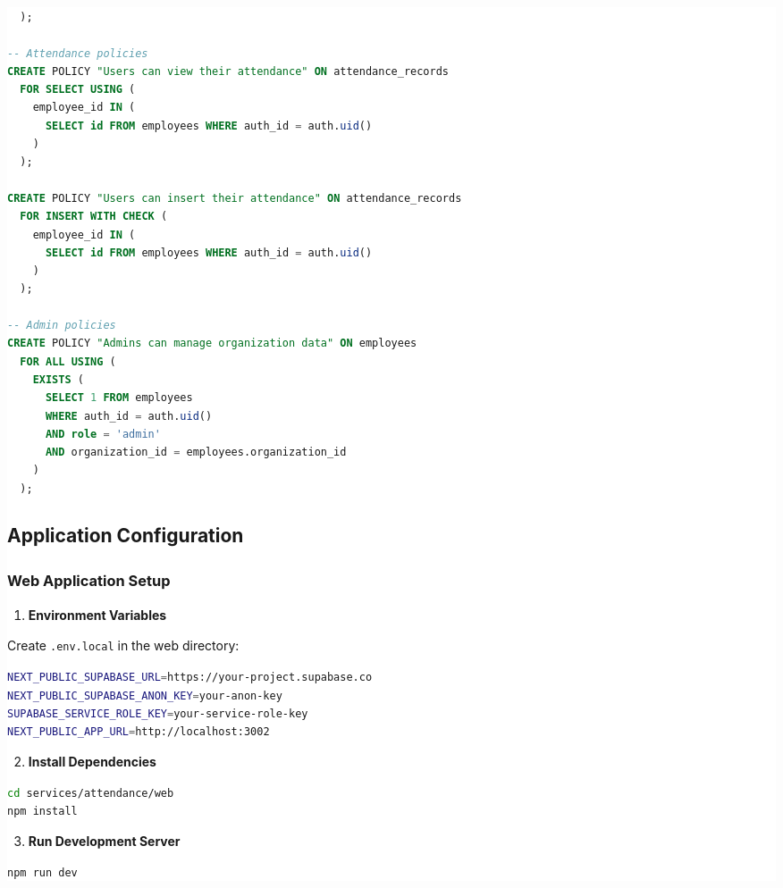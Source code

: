 ```sql
  );

-- Attendance policies
CREATE POLICY "Users can view their attendance" ON attendance_records
  FOR SELECT USING (
    employee_id IN (
      SELECT id FROM employees WHERE auth_id = auth.uid()
    )
  );

CREATE POLICY "Users can insert their attendance" ON attendance_records
  FOR INSERT WITH CHECK (
    employee_id IN (
      SELECT id FROM employees WHERE auth_id = auth.uid()
    )
  );

-- Admin policies
CREATE POLICY "Admins can manage organization data" ON employees
  FOR ALL USING (
    EXISTS (
      SELECT 1 FROM employees 
      WHERE auth_id = auth.uid() 
      AND role = 'admin'
      AND organization_id = employees.organization_id
    )
  );
```

## Application Configuration

### Web Application Setup

1. **Environment Variables**

Create `.env.local` in the web directory:

```bash
NEXT_PUBLIC_SUPABASE_URL=https://your-project.supabase.co
NEXT_PUBLIC_SUPABASE_ANON_KEY=your-anon-key
SUPABASE_SERVICE_ROLE_KEY=your-service-role-key
NEXT_PUBLIC_APP_URL=http://localhost:3002
```

2. **Install Dependencies**

```bash
cd services/attendance/web
npm install
```

3. **Run Development Server**

```bash
npm run dev
```

